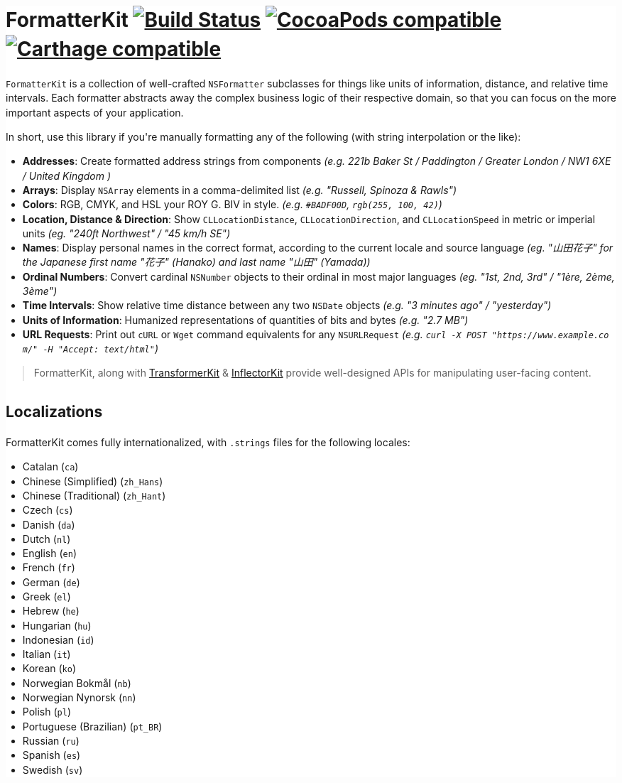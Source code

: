 # FormatterKit [![Build Status](https://travis-ci.org/mattt/FormatterKit.svg?branch=master)](https://travis-ci.org/mattt/FormatterKit) [![CocoaPods compatible](https://img.shields.io/cocoapods/v/FormatterKit.svg)](https://cocoapods.org/pods/FormatterKit) [![Carthage compatible](https://img.shields.io/badge/Carthage-compatible-4BC51D.svg?style=flat)](https://github.com/Carthage/Carthage)

`FormatterKit` is a collection of well-crafted `NSFormatter` subclasses for things like units of information, distance, and relative time intervals. Each formatter abstracts away the complex business logic of their respective domain, so that you can focus on the more important aspects of your application.

In short, use this library if you're manually formatting any of the following (with string interpolation or the like):

* __Addresses__: Create formatted address strings from components *(e.g. 221b Baker St / Paddington / Greater London / NW1 6XE / United Kingdom )*
* __Arrays__: Display `NSArray` elements in a comma-delimited list *(e.g. "Russell, Spinoza & Rawls")*
* __Colors__: RGB, CMYK, and HSL your ROY G. BIV in style. *(e.g. `#BADF00D`, `rgb(255, 100, 42)`)*
* __Location, Distance & Direction__: Show `CLLocationDistance`, `CLLocationDirection`, and `CLLocationSpeed` in metric or imperial units *(eg. "240ft Northwest" / "45 km/h SE")*
* __Names__: Display personal names in the correct format, according to the current locale and source language *(eg. "山田花子" for the Japanese first name "花子" (Hanako) and last name "山田" (Yamada))*
* __Ordinal Numbers__: Convert cardinal `NSNumber` objects to their ordinal in most major languages *(eg. "1st, 2nd, 3rd" / "1ère, 2ème, 3ème")*
* __Time Intervals__: Show relative time distance between any two `NSDate` objects *(e.g. "3 minutes ago" / "yesterday")*
* __Units of Information__: Humanized representations of quantities of bits and bytes *(e.g. "2.7 MB")*
* __URL Requests__: Print out `cURL` or `Wget` command equivalents for any `NSURLRequest` *(e.g. `curl -X POST "https://www.example.com/" -H "Accept: text/html"`)*

> FormatterKit, along with [TransformerKit](https://github.com/mattt/TransformerKit) & [InflectorKit](https://github.com/mattt/InflectorKit) provide well-designed APIs for manipulating user-facing content.

## Localizations

FormatterKit comes fully internationalized, with `.strings` files for the following locales:

- Catalan (`ca`)
- Chinese (Simplified) (`zh_Hans`)
- Chinese (Traditional) (`zh_Hant`)
- Czech (`cs`)
- Danish (`da`)
- Dutch (`nl`)
- English (`en`)
- French (`fr`)
- German (`de`)
- Greek (`el`)
- Hebrew (`he`)
- Hungarian (`hu`)
- Indonesian (`id`)
- Italian (`it`)
- Korean (`ko`)
- Norwegian Bokmål (`nb`)
- Norwegian Nynorsk (`nn`)
- Polish (`pl`)
- Portuguese (Brazilian) (`pt_BR`)
- Russian (`ru`)
- Spanish (`es`)
- Swedish (`sv`)